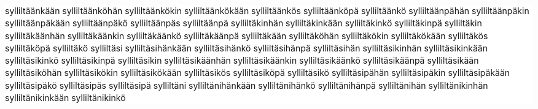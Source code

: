 sylliltäänkään
sylliltäänköhän
sylliltäänkökin
sylliltäänkökään
sylliltäänkös
sylliltäänköpä
sylliltäänkö
sylliltäänpähän
sylliltäänpäkin
sylliltäänpäkään
sylliltäänpäkö
sylliltäänpäs
sylliltäänpä
sylliltäkinhän
sylliltäkinkään
sylliltäkinkö
sylliltäkinpä
sylliltäkin
sylliltäkäänhän
sylliltäkäänkin
sylliltäkäänkö
sylliltäkäänpä
sylliltäkään
sylliltäköhän
sylliltäkökin
sylliltäkökään
sylliltäkös
sylliltäköpä
sylliltäkö
sylliltäsi
sylliltäsihänkään
sylliltäsihänkö
sylliltäsihänpä
sylliltäsihän
sylliltäsikinhän
sylliltäsikinkään
sylliltäsikinkö
sylliltäsikinpä
sylliltäsikin
sylliltäsikäänhän
sylliltäsikäänkin
sylliltäsikäänkö
sylliltäsikäänpä
sylliltäsikään
sylliltäsiköhän
sylliltäsikökin
sylliltäsikökään
sylliltäsikös
sylliltäsiköpä
sylliltäsikö
sylliltäsipähän
sylliltäsipäkin
sylliltäsipäkään
sylliltäsipäkö
sylliltäsipäs
sylliltäsipä
sylliltäni
sylliltänihänkään
sylliltänihänkö
sylliltänihänpä
sylliltänihän
sylliltänikinhän
sylliltänikinkään
sylliltänikinkö